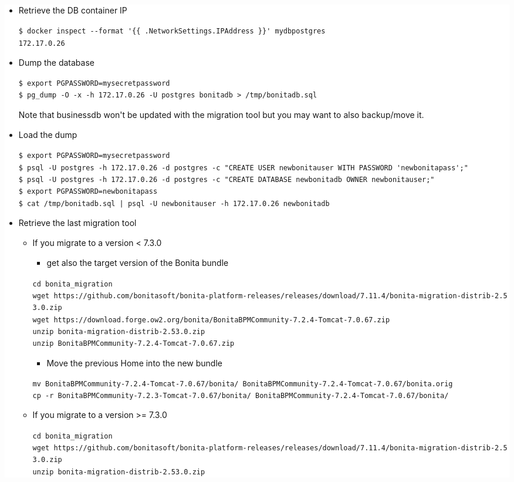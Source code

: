 -	Retrieve the DB container IP

	```console
	$ docker inspect --format '{{ .NetworkSettings.IPAddress }}' mydbpostgres
	172.17.0.26
	```

-	Dump the database

	```console
	$ export PGPASSWORD=mysecretpassword
	$ pg_dump -O -x -h 172.17.0.26 -U postgres bonitadb > /tmp/bonitadb.sql
	```

	Note that businessdb won't be updated with the migration tool but you may want to also backup/move it.

-	Load the dump

	```console
	$ export PGPASSWORD=mysecretpassword
	$ psql -U postgres -h 172.17.0.26 -d postgres -c "CREATE USER newbonitauser WITH PASSWORD 'newbonitapass';"
	$ psql -U postgres -h 172.17.0.26 -d postgres -c "CREATE DATABASE newbonitadb OWNER newbonitauser;"
	$ export PGPASSWORD=newbonitapass
	$ cat /tmp/bonitadb.sql | psql -U newbonitauser -h 172.17.0.26 newbonitadb
	```

-	Retrieve the last migration tool

	-	If you migrate to a version < 7.3.0

		-	get also the target version of the Bonita bundle

		```console
		cd bonita_migration
		wget https://github.com/bonitasoft/bonita-platform-releases/releases/download/7.11.4/bonita-migration-distrib-2.53.0.zip
		wget https://download.forge.ow2.org/bonita/BonitaBPMCommunity-7.2.4-Tomcat-7.0.67.zip
		unzip bonita-migration-distrib-2.53.0.zip
		unzip BonitaBPMCommunity-7.2.4-Tomcat-7.0.67.zip
		```

		-	Move the previous Home into the new bundle

		```console
		mv BonitaBPMCommunity-7.2.4-Tomcat-7.0.67/bonita/ BonitaBPMCommunity-7.2.4-Tomcat-7.0.67/bonita.orig
		cp -r BonitaBPMCommunity-7.2.3-Tomcat-7.0.67/bonita/ BonitaBPMCommunity-7.2.4-Tomcat-7.0.67/bonita/
		```

	-	If you migrate to a version >= 7.3.0

		```console
		cd bonita_migration
		wget https://github.com/bonitasoft/bonita-platform-releases/releases/download/7.11.4/bonita-migration-distrib-2.53.0.zip
		unzip bonita-migration-distrib-2.53.0.zip
		```
